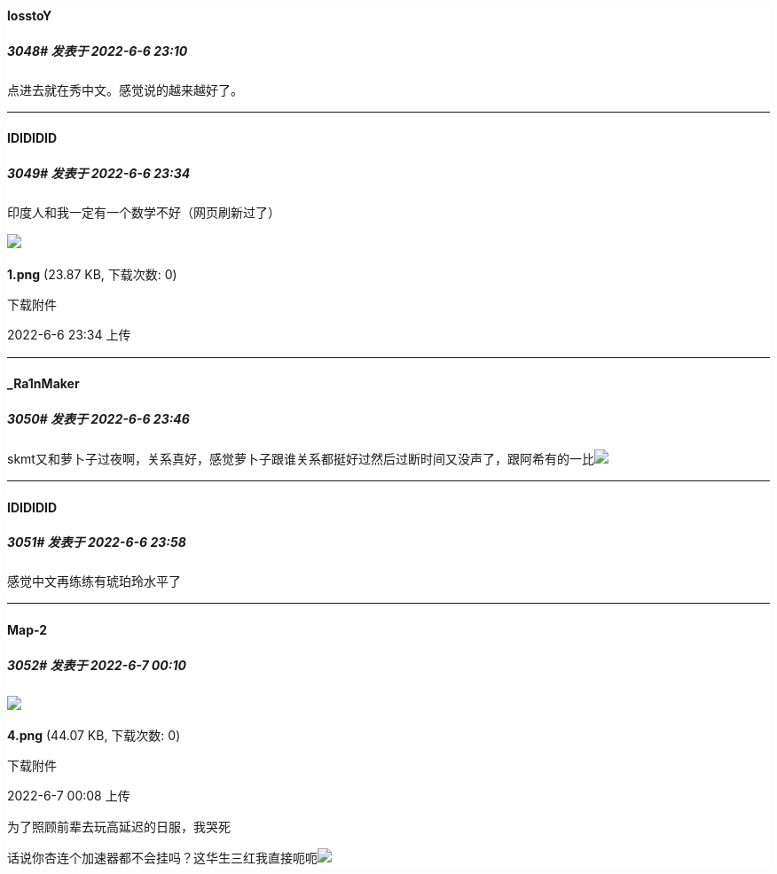 ####  losstoY  
##### 3048#       发表于 2022-6-6 23:10

点进去就在秀中文。感觉说的越来越好了。



*****

####  IDIDIDID  
##### 3049#       发表于 2022-6-6 23:34

印度人和我一定有一个数学不好（网页刷新过了）

<img src="https://img.saraba1st.com/forum/202206/06/233438y0ajy5k323k5xgs7.png" referrerpolicy="no-referrer">

<strong>1.png</strong> (23.87 KB, 下载次数: 0)

下载附件

2022-6-6 23:34 上传



*****

####  _Ra1nMaker  
##### 3050#       发表于 2022-6-6 23:46

skmt又和萝卜子过夜啊，关系真好，感觉萝卜子跟谁关系都挺好过然后过断时间又没声了，跟阿希有的一比<img src="https://static.saraba1st.com/image/smiley/face2017/097.png" referrerpolicy="no-referrer">



*****

####  IDIDIDID  
##### 3051#       发表于 2022-6-6 23:58

感觉中文再练练有琥珀玲水平了



*****

####  Map-2  
##### 3052#       发表于 2022-6-7 00:10

<img src="https://img.saraba1st.com/forum/202206/07/000830r47v25mvfnnmi7bi.png" referrerpolicy="no-referrer">

<strong>4.png</strong> (44.07 KB, 下载次数: 0)

下载附件

2022-6-7 00:08 上传

为了照顾前辈去玩高延迟的日服，我哭死

话说你杏连个加速器都不会挂吗？这华生三红我直接呃呃<img src="https://static.saraba1st.com/image/smiley/face2017/130.png" referrerpolicy="no-referrer">
